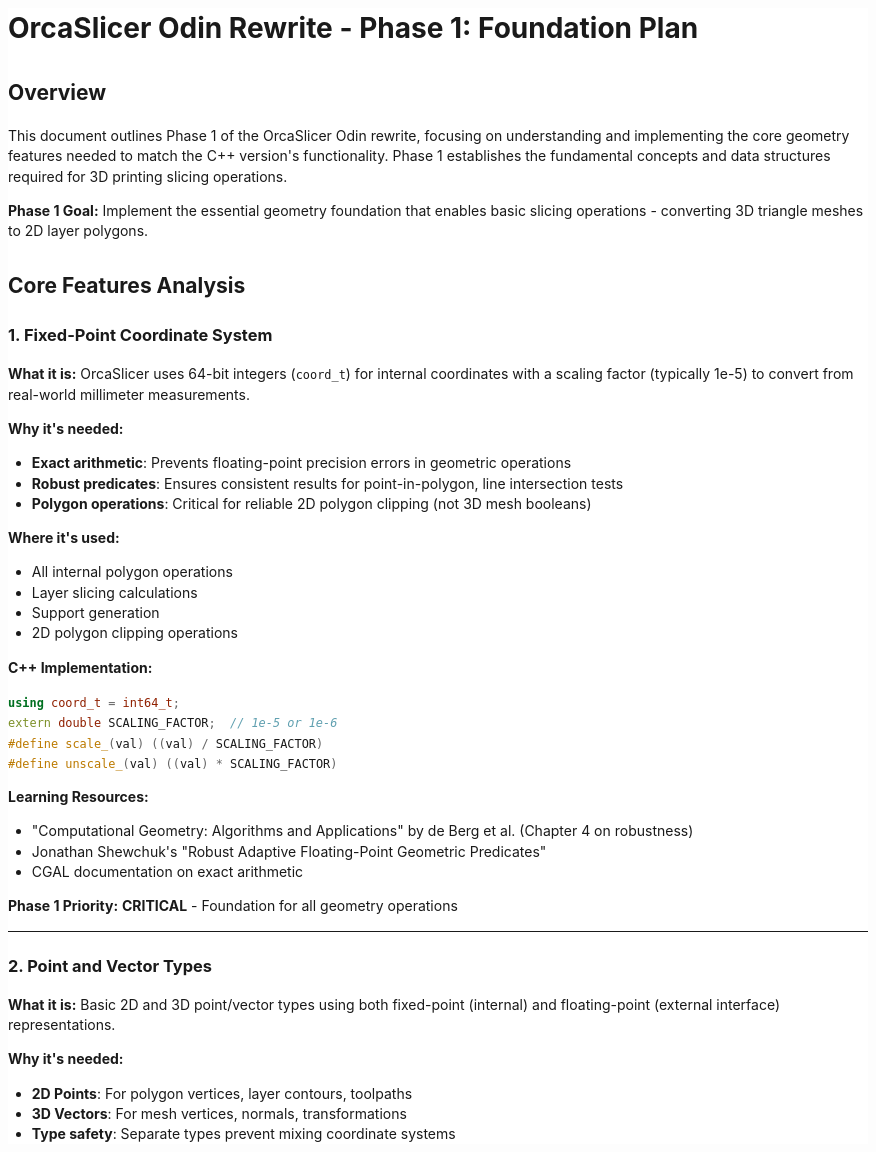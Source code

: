 # OrcaSlicer Odin Rewrite - Phase 1: Foundation Plan

## Overview

This document outlines Phase 1 of the OrcaSlicer Odin rewrite, focusing on understanding and implementing the core geometry features needed to match the C++ version's functionality. Phase 1 establishes the fundamental concepts and data structures required for 3D printing slicing operations.

**Phase 1 Goal:** Implement the essential geometry foundation that enables basic slicing operations - converting 3D triangle meshes to 2D layer polygons.

## Core Features Analysis

### 1. Fixed-Point Coordinate System

**What it is:** OrcaSlicer uses 64-bit integers (`coord_t`) for internal coordinates with a scaling factor (typically 1e-5) to convert from real-world millimeter measurements.

**Why it's needed:**
- **Exact arithmetic**: Prevents floating-point precision errors in geometric operations
- **Robust predicates**: Ensures consistent results for point-in-polygon, line intersection tests
- **Polygon operations**: Critical for reliable 2D polygon clipping (not 3D mesh booleans)

**Where it's used:**
- All internal polygon operations
- Layer slicing calculations  
- Support generation
- 2D polygon clipping operations

**C++ Implementation:**
```cpp
using coord_t = int64_t;
extern double SCALING_FACTOR;  // 1e-5 or 1e-6
#define scale_(val) ((val) / SCALING_FACTOR)
#define unscale_(val) ((val) * SCALING_FACTOR)
```

**Learning Resources:**
- "Computational Geometry: Algorithms and Applications" by de Berg et al. (Chapter 4 on robustness)
- Jonathan Shewchuk's "Robust Adaptive Floating-Point Geometric Predicates"
- CGAL documentation on exact arithmetic

**Phase 1 Priority:** **CRITICAL** - Foundation for all geometry operations

---

### 2. Point and Vector Types

**What it is:** Basic 2D and 3D point/vector types using both fixed-point (internal) and floating-point (external interface) representations.

**Why it's needed:**
- **2D Points**: For polygon vertices, layer contours, toolpaths
- **3D Vectors**: For mesh vertices, normals, transformations
- **Type safety**: Separate types prevent mixing coordinate systems
